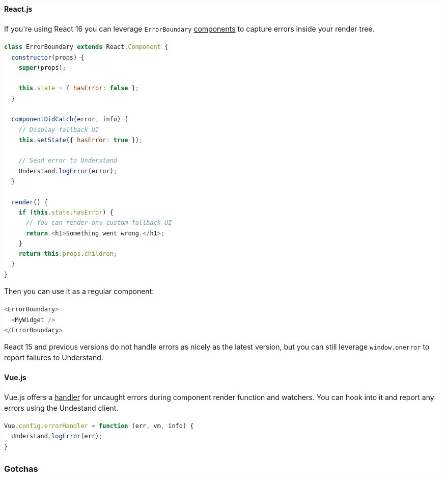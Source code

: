 #### React.js

If you're using React 16 you can leverage `ErrorBoundary` [components](https://reactjs.org/blog/2017/07/26/error-handling-in-react-16.html) to capture errors inside your render tree.

```js
class ErrorBoundary extends React.Component {
  constructor(props) {
    super(props);

    this.state = { hasError: false };
  }

  componentDidCatch(error, info) {
    // Display fallback UI
    this.setState({ hasError: true });

    // Send error to Understand
    Understand.logError(error);
  }

  render() {
    if (this.state.hasError) {
      // You can render any custom fallback UI
      return <h1>Something went wrong.</h1>;
    }
    return this.props.children;
  }
}
```

Then you can use it as a regular component:

```js
<ErrorBoundary>
  <MyWidget />
</ErrorBoundary>
```

React 15 and previous versions do not handle errors as nicely as the latest version, but you can still leverage `window.onerror` to report failures to Understand.

#### Vue.js

Vue.js offers a [handler](https://vuejs.org/v2/api/#errorHandler) for uncaught errors during component render function and watchers. You can hook into it and report any errors using the Undestand client.

```js
Vue.config.errorHandler = function (err, vm, info) {
  Understand.logError(err);
}
```

### Gotchas
